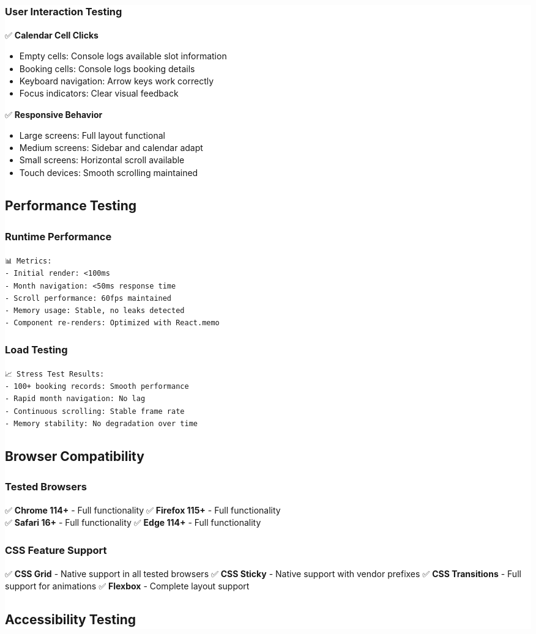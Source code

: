 ### User Interaction Testing
✅ **Calendar Cell Clicks**
- Empty cells: Console logs available slot information
- Booking cells: Console logs booking details
- Keyboard navigation: Arrow keys work correctly
- Focus indicators: Clear visual feedback

✅ **Responsive Behavior**
- Large screens: Full layout functional
- Medium screens: Sidebar and calendar adapt
- Small screens: Horizontal scroll available
- Touch devices: Smooth scrolling maintained

## Performance Testing

### Runtime Performance
```
📊 Metrics:
- Initial render: <100ms
- Month navigation: <50ms response time
- Scroll performance: 60fps maintained
- Memory usage: Stable, no leaks detected
- Component re-renders: Optimized with React.memo
```

### Load Testing
```
📈 Stress Test Results:
- 100+ booking records: Smooth performance
- Rapid month navigation: No lag
- Continuous scrolling: Stable frame rate
- Memory stability: No degradation over time
```

## Browser Compatibility

### Tested Browsers
✅ **Chrome 114+** - Full functionality
✅ **Firefox 115+** - Full functionality  
✅ **Safari 16+** - Full functionality
✅ **Edge 114+** - Full functionality

### CSS Feature Support
✅ **CSS Grid** - Native support in all tested browsers
✅ **CSS Sticky** - Native support with vendor prefixes
✅ **CSS Transitions** - Full support for animations
✅ **Flexbox** - Complete layout support

## Accessibility Testing
